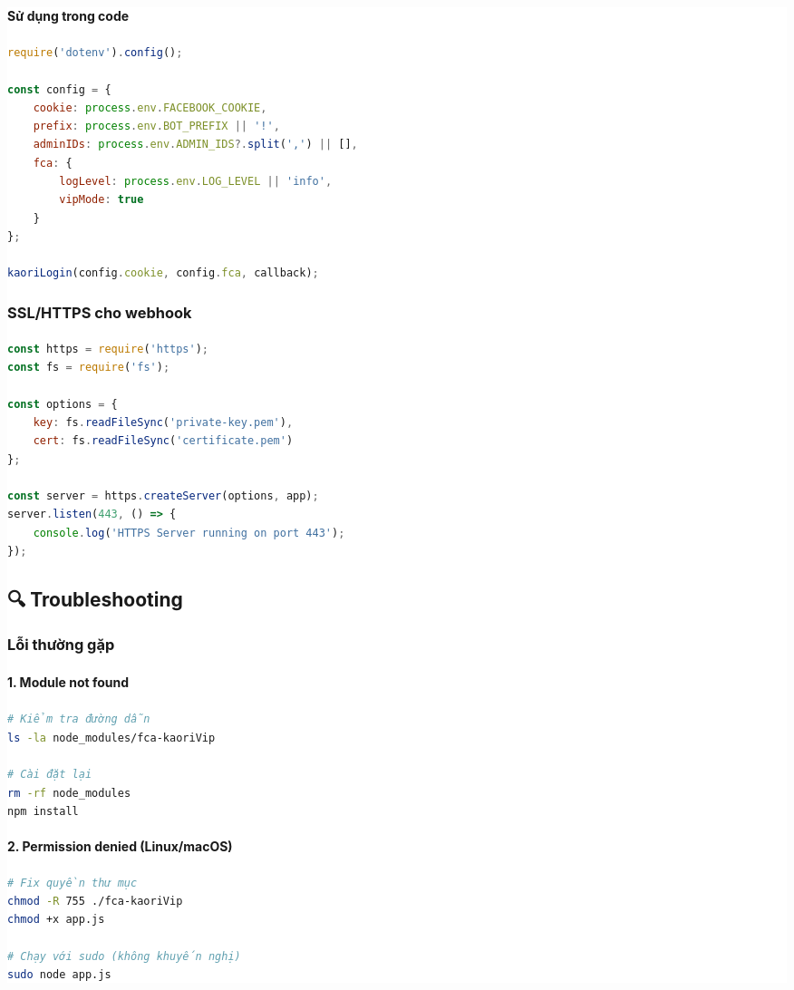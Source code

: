 #### Sử dụng trong code
```javascript
require('dotenv').config();

const config = {
    cookie: process.env.FACEBOOK_COOKIE,
    prefix: process.env.BOT_PREFIX || '!',
    adminIDs: process.env.ADMIN_IDS?.split(',') || [],
    fca: {
        logLevel: process.env.LOG_LEVEL || 'info',
        vipMode: true
    }
};

kaoriLogin(config.cookie, config.fca, callback);
```

### SSL/HTTPS cho webhook
```javascript
const https = require('https');
const fs = require('fs');

const options = {
    key: fs.readFileSync('private-key.pem'),
    cert: fs.readFileSync('certificate.pem')
};

const server = https.createServer(options, app);
server.listen(443, () => {
    console.log('HTTPS Server running on port 443');
});
```

## 🔍 Troubleshooting

### Lỗi thường gặp

#### 1. Module not found
```bash
# Kiểm tra đường dẫn
ls -la node_modules/fca-kaoriVip

# Cài đặt lại
rm -rf node_modules
npm install
```

#### 2. Permission denied (Linux/macOS)
```bash
# Fix quyền thư mục
chmod -R 755 ./fca-kaoriVip
chmod +x app.js

# Chạy với sudo (không khuyến nghị)
sudo node app.js
```
